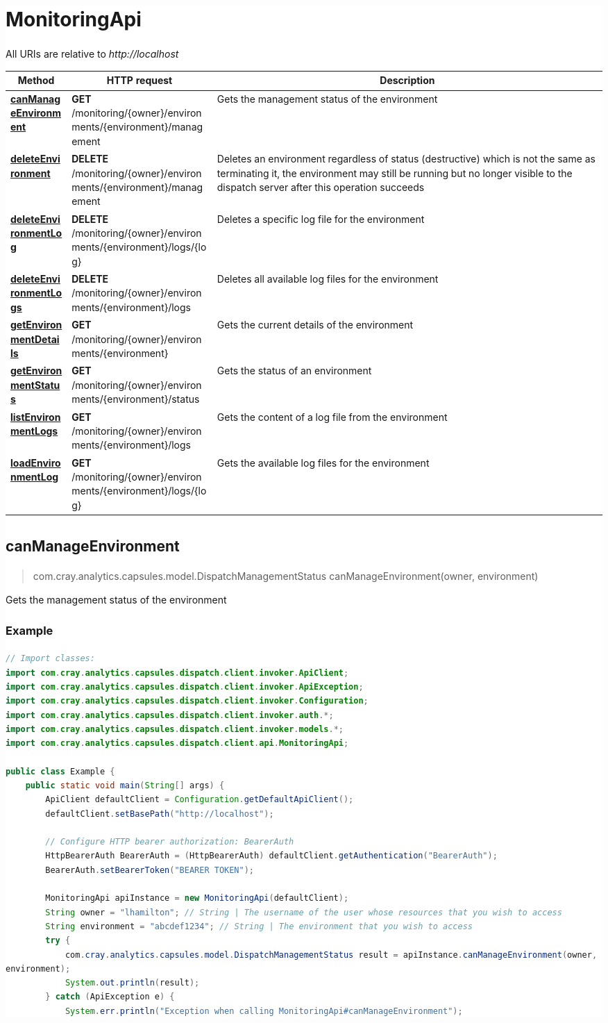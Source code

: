 # MonitoringApi

All URIs are relative to *http://localhost*

Method | HTTP request | Description
------------- | ------------- | -------------
[**canManageEnvironment**](MonitoringApi.md#canManageEnvironment) | **GET** /monitoring/{owner}/environments/{environment}/management | Gets the management status of the environment
[**deleteEnvironment**](MonitoringApi.md#deleteEnvironment) | **DELETE** /monitoring/{owner}/environments/{environment}/management | Deletes an environment regardless of status (destructive) which is not the same as terminating it, the environment may still be running but no longer visible to the dispatch server after this operation succeeds
[**deleteEnvironmentLog**](MonitoringApi.md#deleteEnvironmentLog) | **DELETE** /monitoring/{owner}/environments/{environment}/logs/{log} | Deletes a specific log file for the environment
[**deleteEnvironmentLogs**](MonitoringApi.md#deleteEnvironmentLogs) | **DELETE** /monitoring/{owner}/environments/{environment}/logs | Deletes all available log files for the environment
[**getEnvironmentDetails**](MonitoringApi.md#getEnvironmentDetails) | **GET** /monitoring/{owner}/environments/{environment} | Gets the current details of the environment
[**getEnvironmentStatus**](MonitoringApi.md#getEnvironmentStatus) | **GET** /monitoring/{owner}/environments/{environment}/status | Gets the status of an environment
[**listEnvironmentLogs**](MonitoringApi.md#listEnvironmentLogs) | **GET** /monitoring/{owner}/environments/{environment}/logs | Gets the content of a log file from the environment
[**loadEnvironmentLog**](MonitoringApi.md#loadEnvironmentLog) | **GET** /monitoring/{owner}/environments/{environment}/logs/{log} | Gets the available log files for the environment



## canManageEnvironment

> com.cray.analytics.capsules.model.DispatchManagementStatus canManageEnvironment(owner, environment)

Gets the management status of the environment

### Example

```java
// Import classes:
import com.cray.analytics.capsules.dispatch.client.invoker.ApiClient;
import com.cray.analytics.capsules.dispatch.client.invoker.ApiException;
import com.cray.analytics.capsules.dispatch.client.invoker.Configuration;
import com.cray.analytics.capsules.dispatch.client.invoker.auth.*;
import com.cray.analytics.capsules.dispatch.client.invoker.models.*;
import com.cray.analytics.capsules.dispatch.client.api.MonitoringApi;

public class Example {
    public static void main(String[] args) {
        ApiClient defaultClient = Configuration.getDefaultApiClient();
        defaultClient.setBasePath("http://localhost");
        
        // Configure HTTP bearer authorization: BearerAuth
        HttpBearerAuth BearerAuth = (HttpBearerAuth) defaultClient.getAuthentication("BearerAuth");
        BearerAuth.setBearerToken("BEARER TOKEN");

        MonitoringApi apiInstance = new MonitoringApi(defaultClient);
        String owner = "lhamilton"; // String | The username of the user whose resources that you wish to access
        String environment = "abcdef1234"; // String | The environment that you wish to access
        try {
            com.cray.analytics.capsules.model.DispatchManagementStatus result = apiInstance.canManageEnvironment(owner, environment);
            System.out.println(result);
        } catch (ApiException e) {
            System.err.println("Exception when calling MonitoringApi#canManageEnvironment");
```